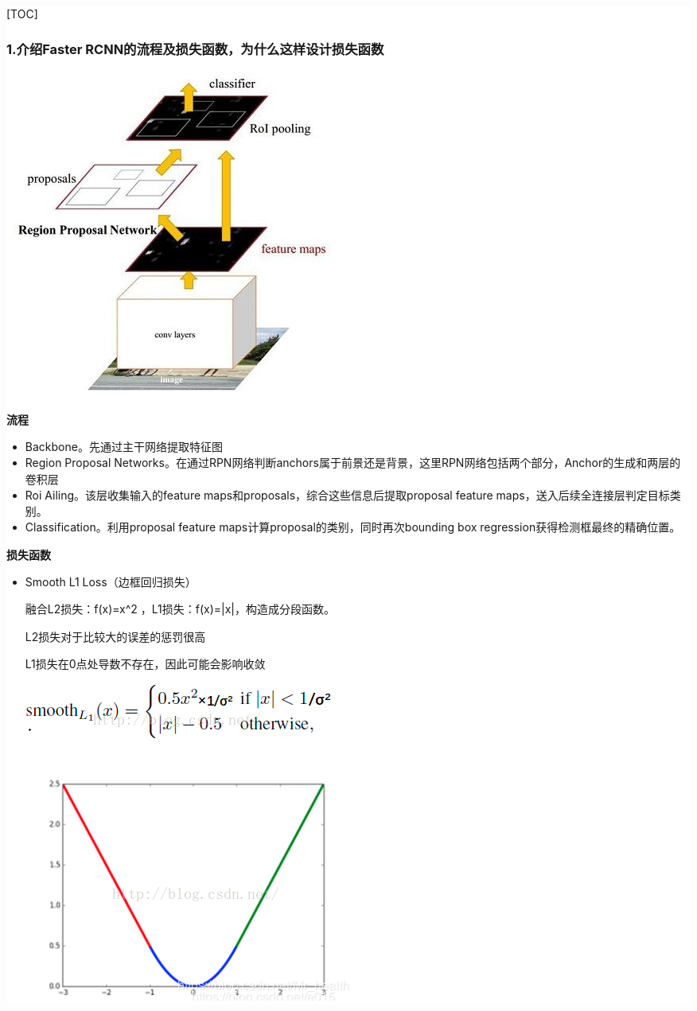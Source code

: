[TOC]

### 1.介绍Faster RCNN的流程及损失函数，为什么这样设计损失函数

![img](image/v2-c0172be282021a1029f7b72b51079ffe_hd.jpg)

**流程**

* Backbone。先通过主干网络提取特征图
* Region Proposal Networks。在通过RPN网络判断anchors属于前景还是背景，这里RPN网络包括两个部分，Anchor的生成和两层的卷积层
* Roi Ailing。该层收集输入的feature maps和proposals，综合这些信息后提取proposal feature maps，送入后续全连接层判定目标类别。
* Classification。利用proposal feature maps计算proposal的类别，同时再次bounding box regression获得检测框最终的精确位置。

**损失函数**

* Smooth L1 Loss（边框回归损失）

  融合L2损失：f(x)=x^2 ，L1损失：f(x)=|x|，构造成分段函数。

  L2损失对于比较大的误差的惩罚很高

  L1损失在0点处导数不存在，因此可能会影响收敛

  ![img](image/201812121325127.png)
